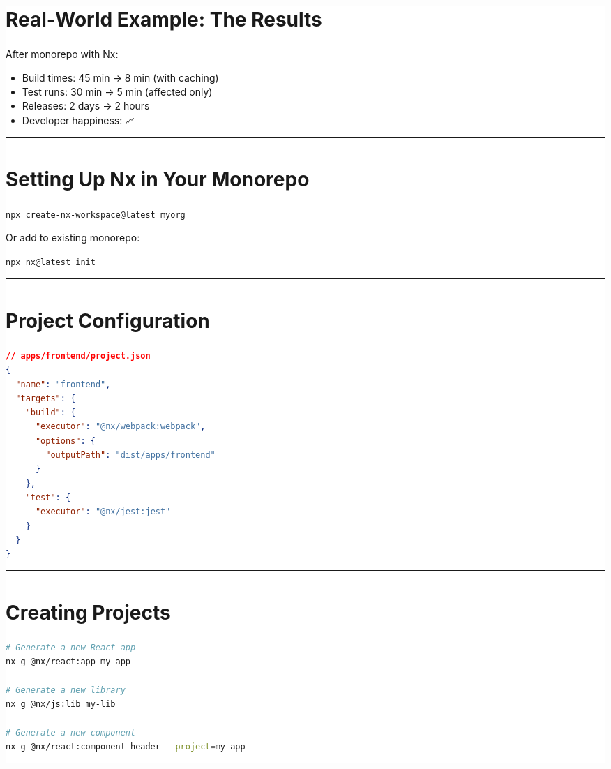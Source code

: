 
# Real-World Example: The Results

After monorepo with Nx:

- Build times: 45 min → 8 min (with caching)
- Test runs: 30 min → 5 min (affected only)
- Releases: 2 days → 2 hours
- Developer happiness: 📈

---

# Setting Up Nx in Your Monorepo

```bash
npx create-nx-workspace@latest myorg
```

Or add to existing monorepo:

```bash
npx nx@latest init
```

---

# Project Configuration

```json
// apps/frontend/project.json
{
  "name": "frontend",
  "targets": {
    "build": {
      "executor": "@nx/webpack:webpack",
      "options": {
        "outputPath": "dist/apps/frontend"
      }
    },
    "test": {
      "executor": "@nx/jest:jest"
    }
  }
}
```

---

# Creating Projects

```bash
# Generate a new React app
nx g @nx/react:app my-app

# Generate a new library
nx g @nx/js:lib my-lib

# Generate a new component
nx g @nx/react:component header --project=my-app
```

---